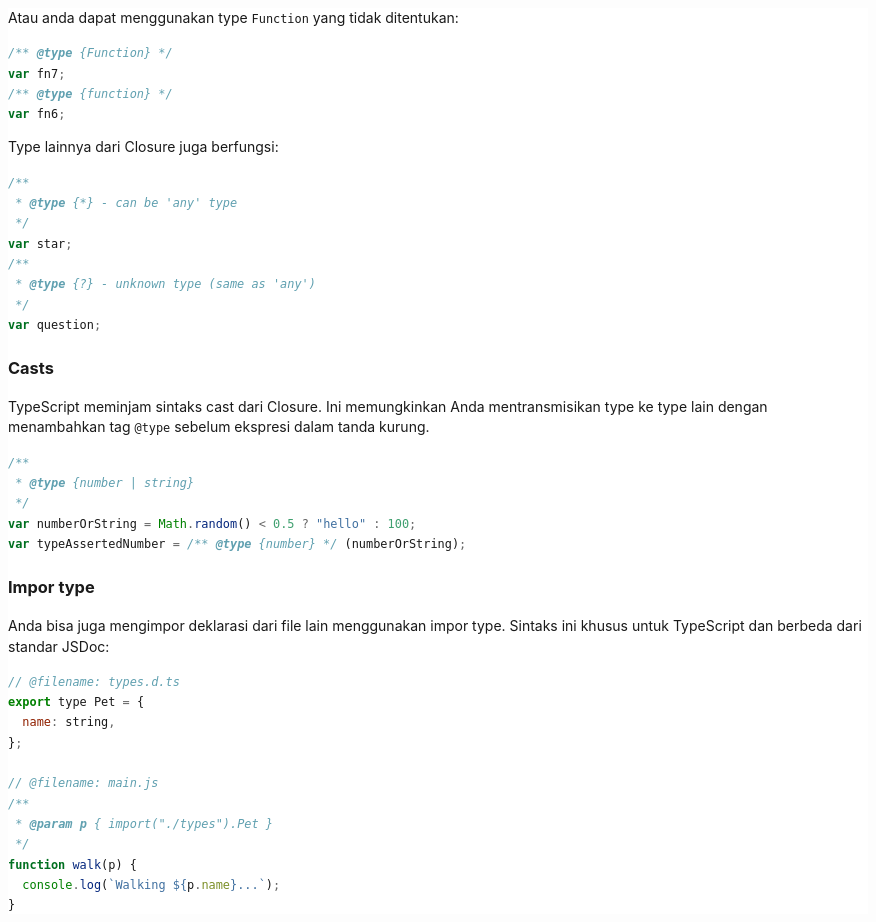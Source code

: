 Atau anda dapat menggunakan type `Function` yang tidak ditentukan:

```js twoslash
/** @type {Function} */
var fn7;
/** @type {function} */
var fn6;
```

Type lainnya dari Closure juga berfungsi:

```js twoslash
/**
 * @type {*} - can be 'any' type
 */
var star;
/**
 * @type {?} - unknown type (same as 'any')
 */
var question;
```

### Casts

TypeScript meminjam sintaks cast dari Closure.
Ini memungkinkan Anda mentransmisikan type ke type lain dengan menambahkan tag `@type` sebelum ekspresi dalam tanda kurung.

```js twoslash
/**
 * @type {number | string}
 */
var numberOrString = Math.random() < 0.5 ? "hello" : 100;
var typeAssertedNumber = /** @type {number} */ (numberOrString);
```

### Impor type

Anda bisa juga mengimpor deklarasi dari file lain menggunakan impor type.
Sintaks ini khusus untuk TypeScript dan berbeda dari standar JSDoc:

```js twoslash
// @filename: types.d.ts
export type Pet = {
  name: string,
};

// @filename: main.js
/**
 * @param p { import("./types").Pet }
 */
function walk(p) {
  console.log(`Walking ${p.name}...`);
}
```
